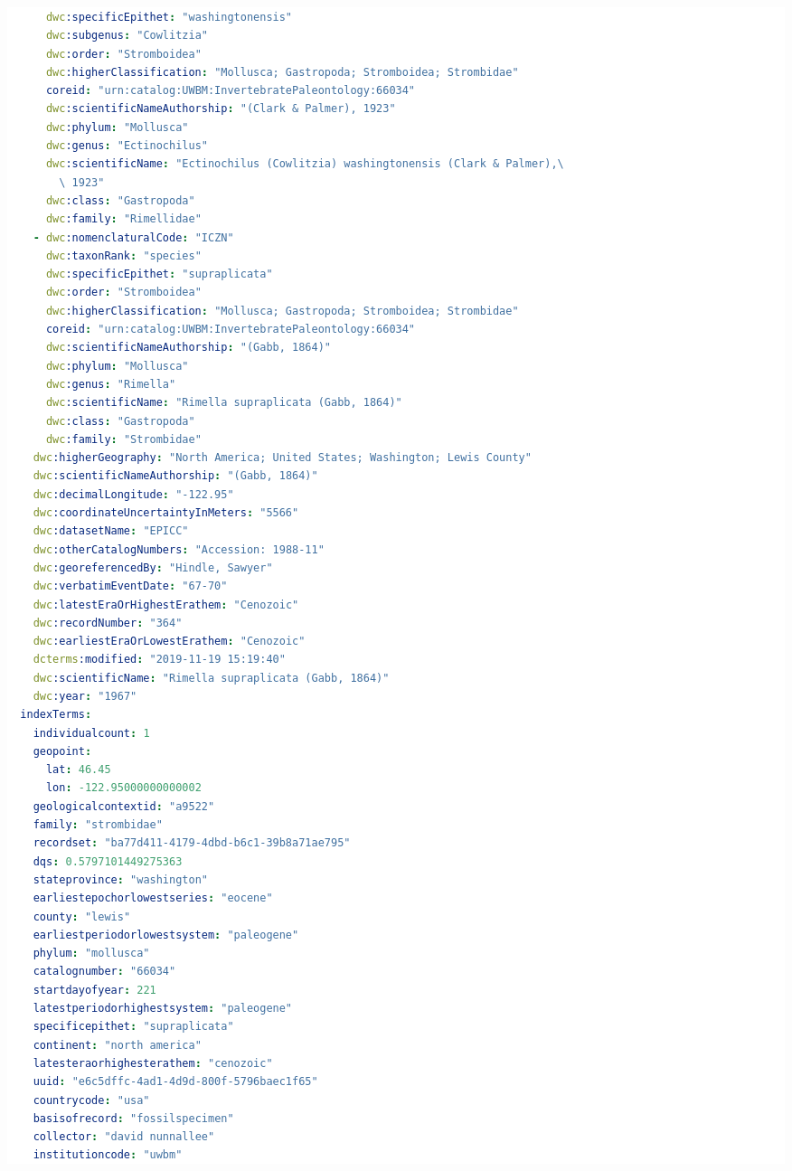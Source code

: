 ```yaml
      dwc:specificEpithet: "washingtonensis"
      dwc:subgenus: "Cowlitzia"
      dwc:order: "Stromboidea"
      dwc:higherClassification: "Mollusca; Gastropoda; Stromboidea; Strombidae"
      coreid: "urn:catalog:UWBM:InvertebratePaleontology:66034"
      dwc:scientificNameAuthorship: "(Clark & Palmer), 1923"
      dwc:phylum: "Mollusca"
      dwc:genus: "Ectinochilus"
      dwc:scientificName: "Ectinochilus (Cowlitzia) washingtonensis (Clark & Palmer),\
        \ 1923"
      dwc:class: "Gastropoda"
      dwc:family: "Rimellidae"
    - dwc:nomenclaturalCode: "ICZN"
      dwc:taxonRank: "species"
      dwc:specificEpithet: "supraplicata"
      dwc:order: "Stromboidea"
      dwc:higherClassification: "Mollusca; Gastropoda; Stromboidea; Strombidae"
      coreid: "urn:catalog:UWBM:InvertebratePaleontology:66034"
      dwc:scientificNameAuthorship: "(Gabb, 1864)"
      dwc:phylum: "Mollusca"
      dwc:genus: "Rimella"
      dwc:scientificName: "Rimella supraplicata (Gabb, 1864)"
      dwc:class: "Gastropoda"
      dwc:family: "Strombidae"
    dwc:higherGeography: "North America; United States; Washington; Lewis County"
    dwc:scientificNameAuthorship: "(Gabb, 1864)"
    dwc:decimalLongitude: "-122.95"
    dwc:coordinateUncertaintyInMeters: "5566"
    dwc:datasetName: "EPICC"
    dwc:otherCatalogNumbers: "Accession: 1988-11"
    dwc:georeferencedBy: "Hindle, Sawyer"
    dwc:verbatimEventDate: "67-70"
    dwc:latestEraOrHighestErathem: "Cenozoic"
    dwc:recordNumber: "364"
    dwc:earliestEraOrLowestErathem: "Cenozoic"
    dcterms:modified: "2019-11-19 15:19:40"
    dwc:scientificName: "Rimella supraplicata (Gabb, 1864)"
    dwc:year: "1967"
  indexTerms:
    individualcount: 1
    geopoint:
      lat: 46.45
      lon: -122.95000000000002
    geologicalcontextid: "a9522"
    family: "strombidae"
    recordset: "ba77d411-4179-4dbd-b6c1-39b8a71ae795"
    dqs: 0.5797101449275363
    stateprovince: "washington"
    earliestepochorlowestseries: "eocene"
    county: "lewis"
    earliestperiodorlowestsystem: "paleogene"
    phylum: "mollusca"
    catalognumber: "66034"
    startdayofyear: 221
    latestperiodorhighestsystem: "paleogene"
    specificepithet: "supraplicata"
    continent: "north america"
    latesteraorhighesterathem: "cenozoic"
    uuid: "e6c5dffc-4ad1-4d9d-800f-5796baec1f65"
    countrycode: "usa"
    basisofrecord: "fossilspecimen"
    collector: "david nunnallee"
    institutioncode: "uwbm"
```